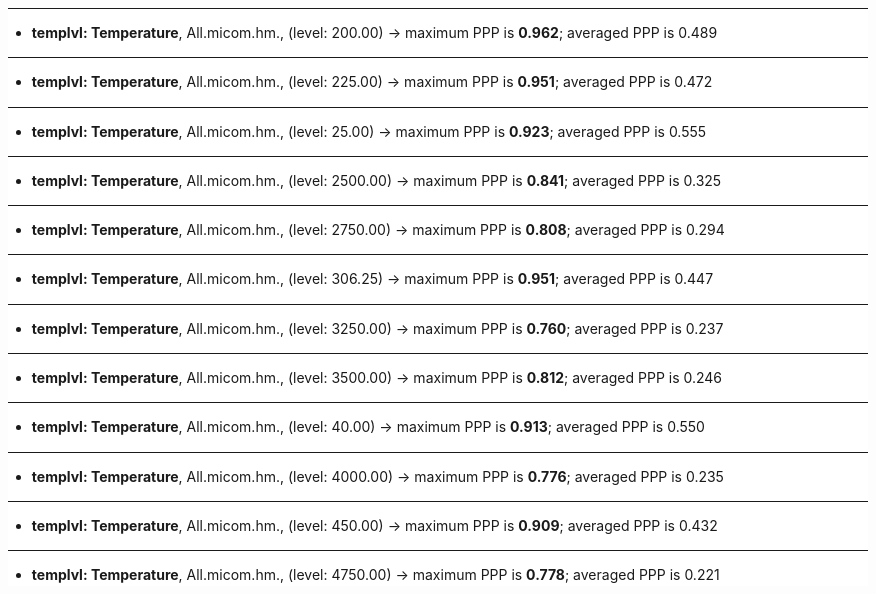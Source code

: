 ------ 
 
  * __templvl: Temperature__, All.micom.hm., (level: 200.00) -> maximum PPP is __0.962__; averaged PPP is 0.489 
 
------ 
 
  * __templvl: Temperature__, All.micom.hm., (level: 225.00) -> maximum PPP is __0.951__; averaged PPP is 0.472 
 
------ 
 
  * __templvl: Temperature__, All.micom.hm., (level: 25.00) -> maximum PPP is __0.923__; averaged PPP is 0.555 
 
------ 
 
  * __templvl: Temperature__, All.micom.hm., (level: 2500.00) -> maximum PPP is __0.841__; averaged PPP is 0.325 
 
------ 
 
  * __templvl: Temperature__, All.micom.hm., (level: 2750.00) -> maximum PPP is __0.808__; averaged PPP is 0.294 
 
------ 
 
  * __templvl: Temperature__, All.micom.hm., (level: 306.25) -> maximum PPP is __0.951__; averaged PPP is 0.447 
 
------ 
 
  * __templvl: Temperature__, All.micom.hm., (level: 3250.00) -> maximum PPP is __0.760__; averaged PPP is 0.237 
 
------ 
 
  * __templvl: Temperature__, All.micom.hm., (level: 3500.00) -> maximum PPP is __0.812__; averaged PPP is 0.246 
 
------ 
 
  * __templvl: Temperature__, All.micom.hm., (level: 40.00) -> maximum PPP is __0.913__; averaged PPP is 0.550 
 
------ 
 
  * __templvl: Temperature__, All.micom.hm., (level: 4000.00) -> maximum PPP is __0.776__; averaged PPP is 0.235 
 
------ 
 
  * __templvl: Temperature__, All.micom.hm., (level: 450.00) -> maximum PPP is __0.909__; averaged PPP is 0.432 
 
------ 
 
  * __templvl: Temperature__, All.micom.hm., (level: 4750.00) -> maximum PPP is __0.778__; averaged PPP is 0.221 
 